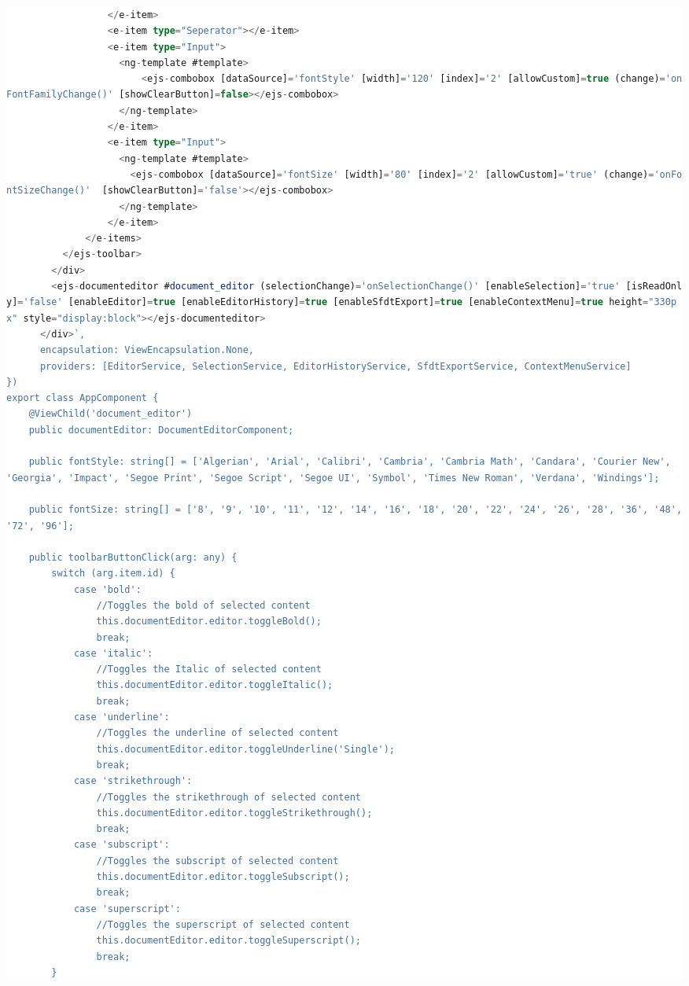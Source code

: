 ```typescript
                  </e-item>
                  <e-item type="Seperator"></e-item>
                  <e-item type="Input">
                    <ng-template #template>
                        <ejs-combobox [dataSource]='fontStyle' [width]='120' [index]='2' [allowCustom]=true (change)='onFontFamilyChange()' [showClearButton]=false></ejs-combobox>
                    </ng-template>
                  </e-item>
                  <e-item type="Input">
                    <ng-template #template>
                      <ejs-combobox [dataSource]='fontSize' [width]='80' [index]='2' [allowCustom]='true' (change)='onFontSizeChange()'  [showClearButton]='false'></ejs-combobox>
                    </ng-template>
                  </e-item>
              </e-items>
          </ejs-toolbar>
        </div>
        <ejs-documenteditor #document_editor (selectionChange)='onSelectionChange()' [enableSelection]='true' [isReadOnly]='false' [enableEditor]=true [enableEditorHistory]=true [enableSfdtExport]=true [enableContextMenu]=true height="330px" style="display:block"></ejs-documenteditor>
      </div>`,
      encapsulation: ViewEncapsulation.None,
      providers: [EditorService, SelectionService, EditorHistoryService, SfdtExportService, ContextMenuService]
})
export class AppComponent {
    @ViewChild('document_editor')
    public documentEditor: DocumentEditorComponent;

    public fontStyle: string[] = ['Algerian', 'Arial', 'Calibri', 'Cambria', 'Cambria Math', 'Candara', 'Courier New', 'Georgia', 'Impact', 'Segoe Print', 'Segoe Script', 'Segoe UI', 'Symbol', 'Times New Roman', 'Verdana', 'Windings'];

    public fontSize: string[] = ['8', '9', '10', '11', '12', '14', '16', '18', '20', '22', '24', '26', '28', '36', '48', '72', '96'];

    public toolbarButtonClick(arg: any) {
        switch (arg.item.id) {
            case 'bold':
                //Toggles the bold of selected content
                this.documentEditor.editor.toggleBold();
                break;
            case 'italic':
                //Toggles the Italic of selected content
                this.documentEditor.editor.toggleItalic();
                break;
            case 'underline':
                //Toggles the underline of selected content
                this.documentEditor.editor.toggleUnderline('Single');
                break;
            case 'strikethrough':
                //Toggles the strikethrough of selected content
                this.documentEditor.editor.toggleStrikethrough();
                break;
            case 'subscript':
                //Toggles the subscript of selected content
                this.documentEditor.editor.toggleSubscript();
                break;
            case 'superscript':
                //Toggles the superscript of selected content
                this.documentEditor.editor.toggleSuperscript();
                break;
        }
```